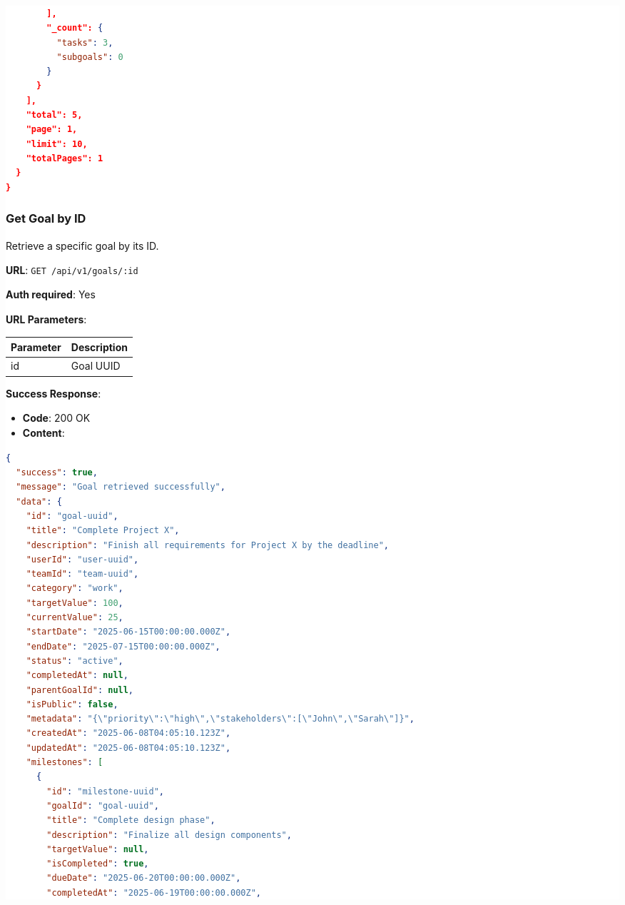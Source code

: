 ```json
        ],
        "_count": {
          "tasks": 3,
          "subgoals": 0
        }
      }
    ],
    "total": 5,
    "page": 1,
    "limit": 10,
    "totalPages": 1
  }
}
```

### Get Goal by ID

Retrieve a specific goal by its ID.

**URL**: `GET /api/v1/goals/:id`

**Auth required**: Yes

**URL Parameters**:

| Parameter | Description |
|-----------|-------------|
| id | Goal UUID |

**Success Response**:

- **Code**: 200 OK
- **Content**:

```json
{
  "success": true,
  "message": "Goal retrieved successfully",
  "data": {
    "id": "goal-uuid",
    "title": "Complete Project X",
    "description": "Finish all requirements for Project X by the deadline",
    "userId": "user-uuid",
    "teamId": "team-uuid",
    "category": "work",
    "targetValue": 100,
    "currentValue": 25,
    "startDate": "2025-06-15T00:00:00.000Z",
    "endDate": "2025-07-15T00:00:00.000Z",
    "status": "active",
    "completedAt": null,
    "parentGoalId": null,
    "isPublic": false,
    "metadata": "{\"priority\":\"high\",\"stakeholders\":[\"John\",\"Sarah\"]}",
    "createdAt": "2025-06-08T04:05:10.123Z",
    "updatedAt": "2025-06-08T04:05:10.123Z",
    "milestones": [
      {
        "id": "milestone-uuid",
        "goalId": "goal-uuid",
        "title": "Complete design phase",
        "description": "Finalize all design components",
        "targetValue": null,
        "isCompleted": true,
        "dueDate": "2025-06-20T00:00:00.000Z",
        "completedAt": "2025-06-19T00:00:00.000Z",
```